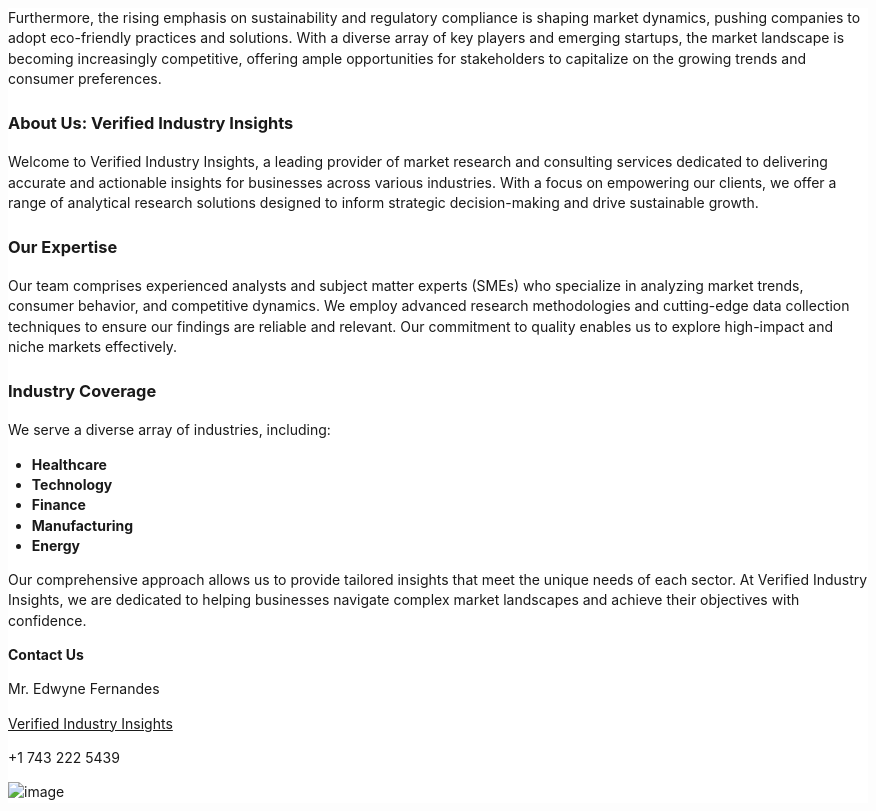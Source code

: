 Furthermore, the rising emphasis on sustainability and regulatory compliance is shaping market dynamics, pushing companies to adopt eco-friendly practices and solutions. With a diverse array of key players and emerging startups, the market landscape is becoming increasingly competitive, offering ample opportunities for stakeholders to capitalize on the growing trends and consumer preferences.</p><h3>About Us: Verified Industry Insights</h3><p>Welcome to Verified Industry Insights, a leading provider of market research and consulting services dedicated to delivering accurate and actionable insights for businesses across various industries. With a focus on empowering our clients, we offer a range of analytical research solutions designed to inform strategic decision-making and drive sustainable growth.</p><h3>Our Expertise</h3><p>Our team comprises experienced analysts and subject matter experts (SMEs) who specialize in analyzing market trends, consumer behavior, and competitive dynamics. We employ advanced research methodologies and cutting-edge data collection techniques to ensure our findings are reliable and relevant. Our commitment to quality enables us to explore high-impact and niche markets effectively.</p><h3>Industry Coverage</h3><p>We serve a diverse array of industries, including:</p><ul><li><strong>Healthcare</strong></li><li><strong>Technology</strong></li><li><strong>Finance</strong></li><li><strong>Manufacturing</strong></li><li><strong>Energy</strong></li></ul><p>Our comprehensive approach allows us to provide tailored insights that meet the unique needs of each sector. At Verified Industry Insights, we are dedicated to helping businesses navigate complex market landscapes and achieve their objectives with confidence.</p><p><strong>Contact Us</strong></p><p>Mr. Edwyne Fernandes</p><p><a href="https://www.verifiedindustryinsights.com/">Verified Industry Insights</a></p><p>+1 743 222 5439</p>
![image](https://github.com/user-attachments/assets/da3a84f3-9469-4e6f-886a-7903ee4bd913)
